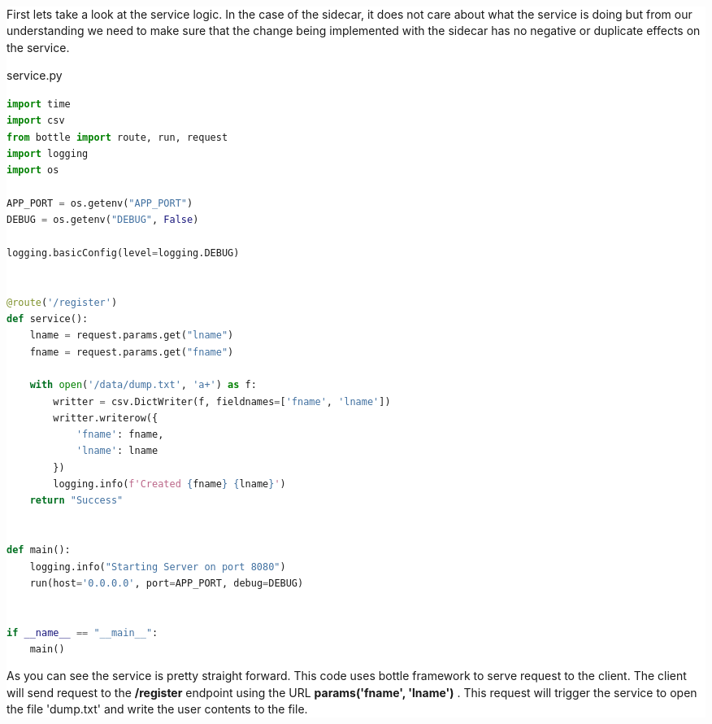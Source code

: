

First lets take a look at the service logic.  In the case of the sidecar, it does not care about what the service is doing but from our understanding we need to make sure that the change being implemented with the sidecar has no negative or duplicate effects on the service. 

service.py

```python
import time
import csv
from bottle import route, run, request
import logging
import os

APP_PORT = os.getenv("APP_PORT")
DEBUG = os.getenv("DEBUG", False)

logging.basicConfig(level=logging.DEBUG)


@route('/register')
def service():
    lname = request.params.get("lname")
    fname = request.params.get("fname")

    with open('/data/dump.txt', 'a+') as f:
        writter = csv.DictWriter(f, fieldnames=['fname', 'lname'])
        writter.writerow({
            'fname': fname,
            'lname': lname
        })
        logging.info(f'Created {fname} {lname}')
    return "Success"


def main():
    logging.info("Starting Server on port 8080")
    run(host='0.0.0.0', port=APP_PORT, debug=DEBUG)


if __name__ == "__main__":
    main()


```



As you can see the service is pretty straight forward. This code uses bottle framework to serve request to the client. The client will send request to the **/register** endpoint using the URL **params('fname', 'lname')** . This request will trigger the service to open the file 'dump.txt' and write the user contents to the file. 


